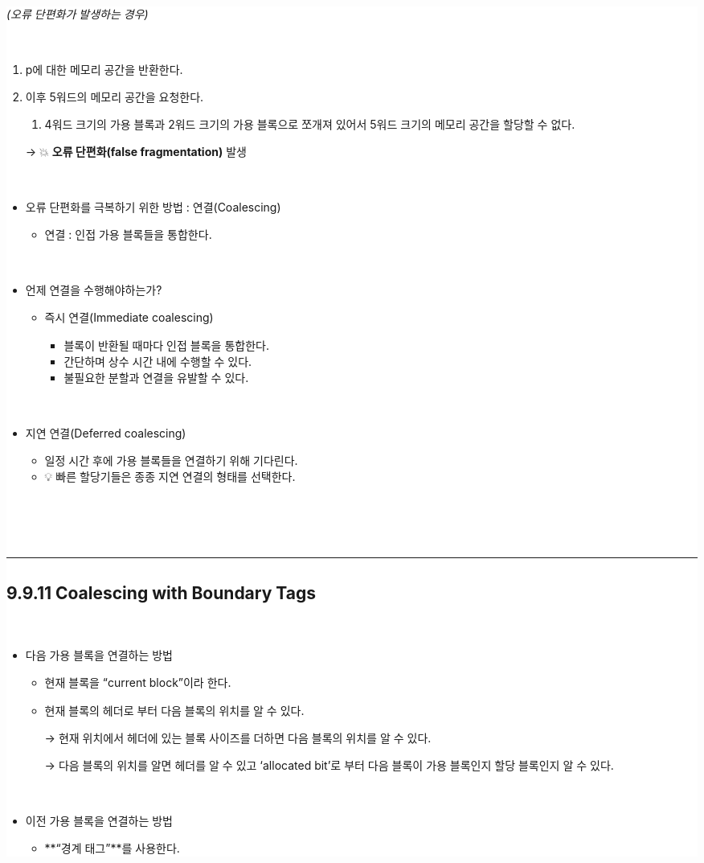 _(오류 단편화가 발생하는 경우)_

<br>

1. p에 대한 메모리 공간을 반환한다.

2. 이후 5워드의 메모리 공간을 요청한다.

   1. 4워드 크기의 가용 블록과 2워드 크기의 가용 블록으로 쪼개져 있어서 5워드 크기의 메모리 공간을 할당할 수 없다.

   → 💥 **오류 단편화(false fragmentation)** 발생

<br>

- 오류 단편화를 극복하기 위한 방법 : 연결(Coalescing)

  - 연결 : 인접 가용 블록들을 통합한다.

<br>

- 언제 연결을 수행해야하는가?

  - 즉시 연결(Immediate coalescing)

    - 블록이 반환될 때마다 인접 블록을 통합한다.
    - 간단하며 상수 시간 내에 수행할 수 있다.
    - 불필요한 분할과 연결을 유발할 수 있다.

<br>

- 지연 연결(Deferred coalescing)

  - 일정 시간 후에 가용 블록들을 연결하기 위해 기다린다.
  - 💡 빠른 할당기들은 종종 지연 연결의 형태를 선택한다.

<br>

<br>

<br>

---

## 9.9.11 Coalescing with Boundary Tags

<br>

- 다음 가용 블록을 연결하는 방법

  - 현재 블록을 “current block”이라 한다.

  - 현재 블록의 헤더로 부터 다음 블록의 위치를 알 수 있다.

    → 현재 위치에서 헤더에 있는 블록 사이즈를 더하면 다음 블록의 위치를 알 수 있다.

    → 다음 블록의 위치를 알면 헤더를 알 수 있고 ‘allocated bit’로 부터 다음 블록이 가용 블록인지 할당 블록인지 알 수 있다.

<br>

- 이전 가용 블록을 연결하는 방법

  - **“경계 태그”**를 사용한다.
